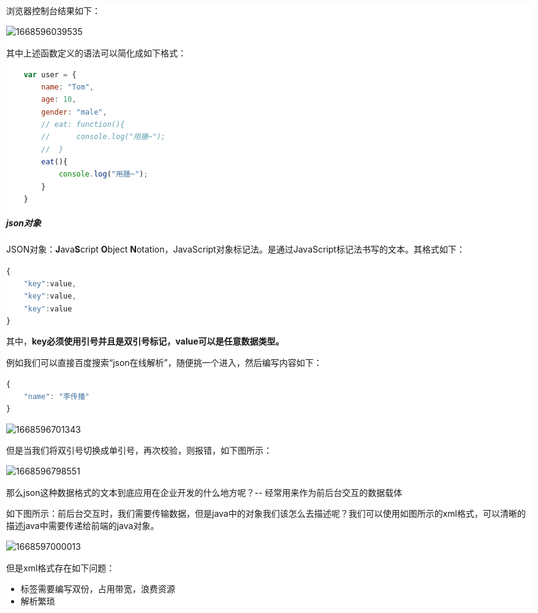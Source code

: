 浏览器控制台结果如下：

![1668596039535](https://cdn.jsdelivr.net/npm/zui-xin-ban-java-web-kai-fa-jiao-cheng@1.0.1/assets1/1668596039535.png)

其中上述函数定义的语法可以简化成如下格式：

~~~js
    var user = {
        name: "Tom",
        age: 10,
        gender: "male",
        // eat: function(){
        //      console.log("用膳~");
        //  }
        eat(){
            console.log("用膳~");
        }
    }
~~~

##### json对象

JSON对象：**J**ava**S**cript **O**bject **N**otation，JavaScript对象标记法。是通过JavaScript标记法书写的文本。其格式如下：

~~~js
{
    "key":value,
    "key":value,
    "key":value
}
~~~

其中，**key必须使用引号并且是双引号标记，value可以是任意数据类型。**

例如我们可以直接百度搜索“json在线解析”，随便挑一个进入，然后编写内容如下：

~~~js
{
	"name": "李传播"
}
~~~

![1668596701343](https://cdn.jsdelivr.net/npm/zui-xin-ban-java-web-kai-fa-jiao-cheng@1.0.1/assets1/1668596701343.png)

但是当我们将双引号切换成单引号，再次校验，则报错，如下图所示：

![1668596798551](https://cdn.jsdelivr.net/npm/zui-xin-ban-java-web-kai-fa-jiao-cheng@1.0.1/assets1/1668596798551.png)

那么json这种数据格式的文本到底应用在企业开发的什么地方呢？-- 经常用来作为前后台交互的数据载体

如下图所示：前后台交互时，我们需要传输数据，但是java中的对象我们该怎么去描述呢？我们可以使用如图所示的xml格式，可以清晰的描述java中需要传递给前端的java对象。

![1668597000013](https://cdn.jsdelivr.net/npm/zui-xin-ban-java-web-kai-fa-jiao-cheng@1.0.1/assets1/1668597000013.png)

但是xml格式存在如下问题：

- 标签需要编写双份，占用带宽，浪费资源
- 解析繁琐
